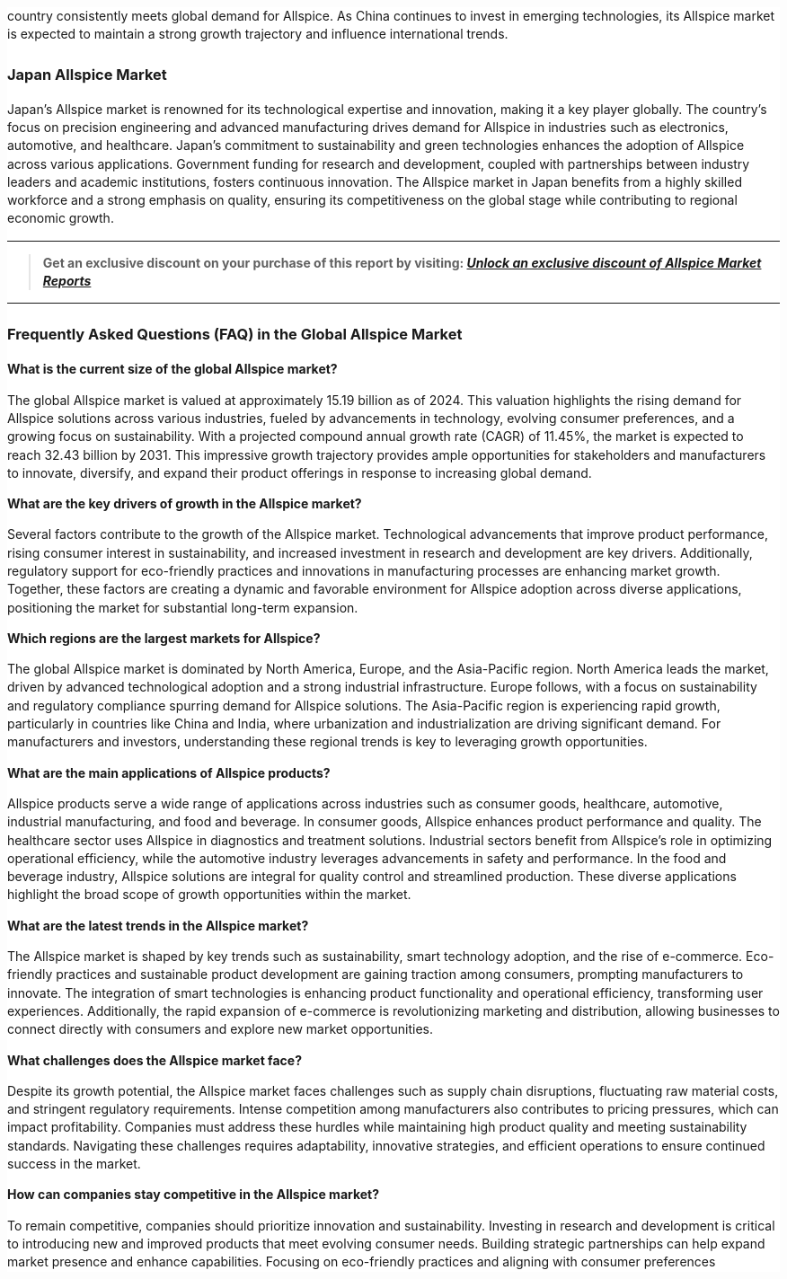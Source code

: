 country consistently meets global demand for Allspice. As China continues to invest in emerging technologies, its Allspice market is expected to maintain a strong growth trajectory and influence international trends.</p><h3>Japan Allspice Market</h3><p>Japan&rsquo;s Allspice market is renowned for its technological expertise and innovation, making it a key player globally. The country&rsquo;s focus on precision engineering and advanced manufacturing drives demand for Allspice in industries such as electronics, automotive, and healthcare. Japan&rsquo;s commitment to sustainability and green technologies enhances the adoption of Allspice across various applications. Government funding for research and development, coupled with partnerships between industry leaders and academic institutions, fosters continuous innovation. The Allspice market in Japan benefits from a highly skilled workforce and a strong emphasis on quality, ensuring its competitiveness on the global stage while contributing to regional economic growth.</p><hr /><blockquote><p><strong>Get an exclusive discount on your purchase of this report by visiting: <em><a href="://marketresearchpulse.com/ask-for-discount/67248?utm_source=Github&amp;utm_medium=0116">Unlock an exclusive discount of Allspice Market Reports</a></em>&nbsp;</strong></p></blockquote><hr /><h3>Frequently Asked Questions (FAQ) in the Global Allspice Market</h3><p><strong>What is the current size of the global Allspice market?</strong></p><p>The global Allspice market is valued at approximately 15.19 billion as of 2024. This valuation highlights the rising demand for Allspice solutions across various industries, fueled by advancements in technology, evolving consumer preferences, and a growing focus on sustainability. With a projected compound annual growth rate (CAGR) of 11.45%, the market is expected to reach 32.43 billion by 2031. This impressive growth trajectory provides ample opportunities for stakeholders and manufacturers to innovate, diversify, and expand their product offerings in response to increasing global demand.</p><p><strong>What are the key drivers of growth in the Allspice market?</strong></p><p>Several factors contribute to the growth of the Allspice market. Technological advancements that improve product performance, rising consumer interest in sustainability, and increased investment in research and development are key drivers. Additionally, regulatory support for eco-friendly practices and innovations in manufacturing processes are enhancing market growth. Together, these factors are creating a dynamic and favorable environment for Allspice adoption across diverse applications, positioning the market for substantial long-term expansion.</p><p><strong>Which regions are the largest markets for Allspice?</strong></p><p>The global Allspice market is dominated by North America, Europe, and the Asia-Pacific region. North America leads the market, driven by advanced technological adoption and a strong industrial infrastructure. Europe follows, with a focus on sustainability and regulatory compliance spurring demand for Allspice solutions. The Asia-Pacific region is experiencing rapid growth, particularly in countries like China and India, where urbanization and industrialization are driving significant demand. For manufacturers and investors, understanding these regional trends is key to leveraging growth opportunities.</p><p><strong>What are the main applications of Allspice products?</strong></p><p>Allspice products serve a wide range of applications across industries such as consumer goods, healthcare, automotive, industrial manufacturing, and food and beverage. In consumer goods, Allspice enhances product performance and quality. The healthcare sector uses Allspice in diagnostics and treatment solutions. Industrial sectors benefit from Allspice&rsquo;s role in optimizing operational efficiency, while the automotive industry leverages advancements in safety and performance. In the food and beverage industry, Allspice solutions are integral for quality control and streamlined production. These diverse applications highlight the broad scope of growth opportunities within the market.</p><p><strong>What are the latest trends in the Allspice market?</strong></p><p>The Allspice market is shaped by key trends such as sustainability, smart technology adoption, and the rise of e-commerce. Eco-friendly practices and sustainable product development are gaining traction among consumers, prompting manufacturers to innovate. The integration of smart technologies is enhancing product functionality and operational efficiency, transforming user experiences. Additionally, the rapid expansion of e-commerce is revolutionizing marketing and distribution, allowing businesses to connect directly with consumers and explore new market opportunities.</p><p><strong>What challenges does the Allspice market face?</strong></p><p>Despite its growth potential, the Allspice market faces challenges such as supply chain disruptions, fluctuating raw material costs, and stringent regulatory requirements. Intense competition among manufacturers also contributes to pricing pressures, which can impact profitability. Companies must address these hurdles while maintaining high product quality and meeting sustainability standards. Navigating these challenges requires adaptability, innovative strategies, and efficient operations to ensure continued success in the market.</p><p><strong>How can companies stay competitive in the Allspice market?</strong></p><p>To remain competitive, companies should prioritize innovation and sustainability. Investing in research and development is critical to introducing new and improved products that meet evolving consumer needs. Building strategic partnerships can help expand market presence and enhance capabilities. Focusing on eco-friendly practices and aligning with consumer preferences